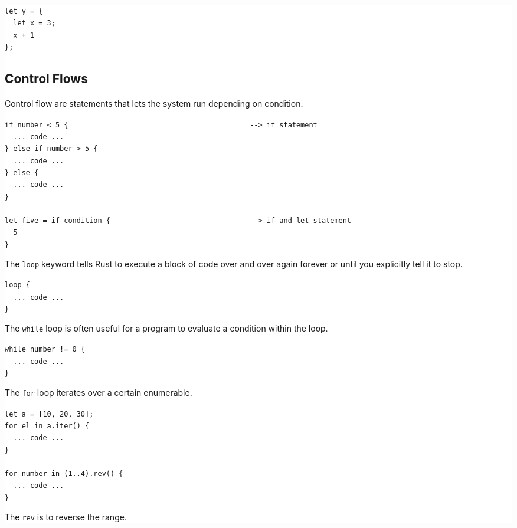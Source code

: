 ~~~
let y = {
  let x = 3;
  x + 1
};
~~~

Control Flows
-------------

Control flow are statements that lets the system run depending on condition.

~~~
if number < 5 {                                           --> if statement
  ... code ...
} else if number > 5 {
  ... code ...
} else {
  ... code ...
}

let five = if condition {                                 --> if and let statement
  5
}
~~~

The `loop` keyword tells Rust to execute a block of code over and over again forever or until you explicitly tell it to stop.

~~~
loop {
  ... code ...
}
~~~

The `while` loop is often useful for a program to evaluate a condition within the loop.

~~~
while number != 0 {
  ... code ...
}
~~~

The `for` loop iterates over a certain enumerable.

~~~
let a = [10, 20, 30];
for el in a.iter() {
  ... code ...
}

for number in (1..4).rev() {
  ... code ...
}
~~~

The `rev` is to reverse the range.
